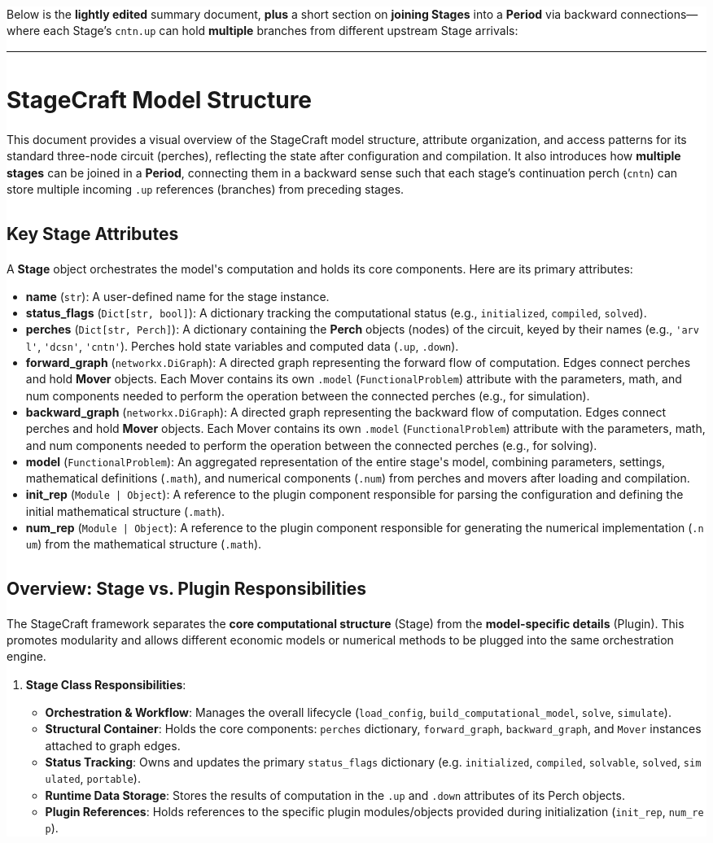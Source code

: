 Below is the **lightly edited** summary document, **plus** a short section on **joining Stages** into a **Period** via backward connections—where each Stage’s `cntn.up` can hold **multiple** branches from different upstream Stage arrivals:

---

# StageCraft Model Structure

This document provides a visual overview of the StageCraft model structure, attribute organization, and access patterns for its standard three-node circuit (perches), reflecting the state after configuration and compilation. It also introduces how **multiple stages** can be joined in a **Period**, connecting them in a backward sense such that each stage’s continuation perch (`cntn`) can store multiple incoming `.up` references (branches) from preceding stages.

## **Key Stage Attributes**

A **Stage** object orchestrates the model's computation and holds its core components. Here are its primary attributes:

- **name** (`str`): A user-defined name for the stage instance.  
- **status_flags** (`Dict[str, bool]`): A dictionary tracking the computational status (e.g., `initialized`, `compiled`, `solved`).  
- **perches** (`Dict[str, Perch]`): A dictionary containing the **Perch** objects (nodes) of the circuit, keyed by their names (e.g., `'arvl'`, `'dcsn'`, `'cntn'`). Perches hold state variables and computed data (`.up`, `.down`).  
- **forward_graph** (`networkx.DiGraph`): A directed graph representing the forward flow of computation. Edges connect perches and hold **Mover** objects. Each Mover contains its own `.model` (`FunctionalProblem`) attribute with the parameters, math, and num components needed to perform the operation between the connected perches (e.g., for simulation).  
- **backward_graph** (`networkx.DiGraph`): A directed graph representing the backward flow of computation. Edges connect perches and hold **Mover** objects. Each Mover contains its own `.model` (`FunctionalProblem`) attribute with the parameters, math, and num components needed to perform the operation between the connected perches (e.g., for solving).  
- **model** (`FunctionalProblem`): An aggregated representation of the entire stage's model, combining parameters, settings, mathematical definitions (`.math`), and numerical components (`.num`) from perches and movers after loading and compilation.  
- **init_rep** (`Module | Object`): A reference to the plugin component responsible for parsing the configuration and defining the initial mathematical structure (`.math`).  
- **num_rep** (`Module | Object`): A reference to the plugin component responsible for generating the numerical implementation (`.num`) from the mathematical structure (`.math`).  

## **Overview: Stage vs. Plugin Responsibilities**

The StageCraft framework separates the **core computational structure** (Stage) from the **model-specific details** (Plugin). This promotes modularity and allows different economic models or numerical methods to be plugged into the same orchestration engine.

1. **Stage Class Responsibilities**:

   - **Orchestration & Workflow**: Manages the overall lifecycle (`load_config`, `build_computational_model`, `solve`, `simulate`).  
   - **Structural Container**: Holds the core components: `perches` dictionary, `forward_graph`, `backward_graph`, and `Mover` instances attached to graph edges.  
   - **Status Tracking**: Owns and updates the primary `status_flags` dictionary (e.g. `initialized`, `compiled`, `solvable`, `solved`, `simulated`, `portable`).  
   - **Runtime Data Storage**: Stores the results of computation in the `.up` and `.down` attributes of its Perch objects.  
   - **Plugin References**: Holds references to the specific plugin modules/objects provided during initialization (`init_rep`, `num_rep`).
